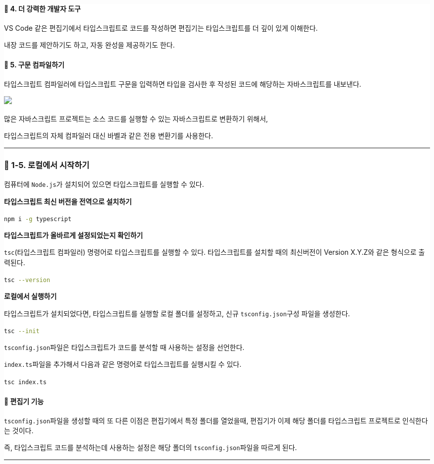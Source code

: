 #### 🔎 4. 더 강력한 개발자 도구

VS Code 같은 편집기에서 타입스크립트로 코드를 작성하면 편집기는 타입스크립트를 더 깊이 있게 이해한다.

내장 코드를 제안하기도 하고, 자동 완성을 제공하기도 한다.

#### 🔎 5. 구문 컴파일하기

타입스크립트 컴파일러에 타입스크립트 구문을 입력하면 타입을 검사한 후 작성된 코드에 해당하는 자바스크립트를 내보낸다.

![](https://velog.velcdn.com/images/ninto_2/post/18063b66-60be-456c-881c-4b8a74338fb8/image.png)

많은 자바스크립트 프로젝트는 소스 코드를 실행할 수 있는 자바스크립트로 변환하기 위해서,

타입스크립트의 자체 컴파일러 대신 바벨과 같은 전용 변환기를 사용한다.

---

### 📌 1-5. 로컬에서 시작하기

컴퓨터에 `Node.js`가 설치되어 있으면 타입스크립트를 실행할 수 있다.

**타입스크립트 최신 버전을 전역으로 설치하기**

```bash
npm i -g typescript
```

**타입스크립트가 올바르게 설정되었는지 확인하기**

`tsc`(타입스크립트 컴파일러) 명령어로 타입스크립트를 실행할 수 있다.
타입스크립트를 설치할 때의 최신버전이 Version X.Y.Z와 같은 형식으로 출력된다.

```bash
tsc --version
```

**로컬에서 실행하기**

타입스크립트가 설치되었다면, 타입스크립트를 실행할 로컬 폴더를 설정하고, 신규 `tsconfig.json`구성 파일을 생성한다.

```bash
tsc --init
```

`tsconfig.json`파일은 타입스크립트가 코드를 분석할 때 사용하는 설정을 선언한다.

`index.ts`파일을 추가해서 다음과 같은 명령어로 타입스크립트를 실행시킬 수 있다.

```bash
tsc index.ts
```

#### 🔎 편집기 기능

`tsconfig.json`파일을 생성할 때의 또 다른 이점은 편집기에서 특정 폴더를 열었을때, 편집기가 이제 해당 폴더를 타입스크립트 프로젝트로 인식한다는 것이다.

즉, 타입스크립트 코드를 분석하는데 사용하는 설정은 해당 폴더의 `tsconfig.json`파일을 따르게 된다.

---
